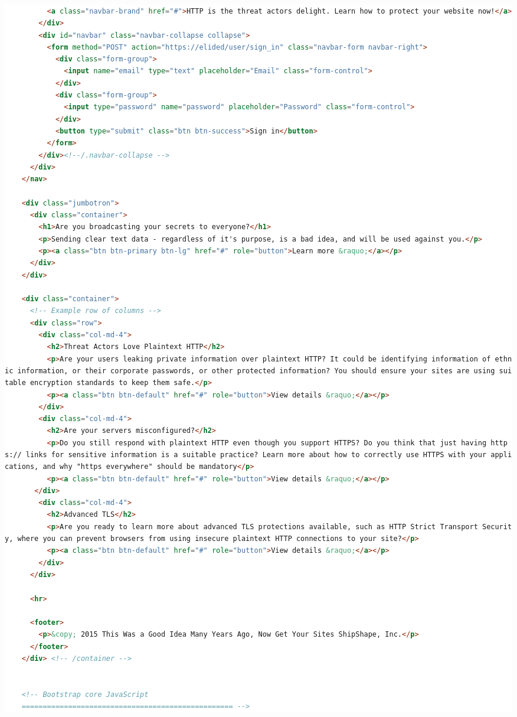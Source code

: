 ```html
          <a class="navbar-brand" href="#">HTTP is the threat actors delight. Learn how to protect your website now!</a>
        </div>
        <div id="navbar" class="navbar-collapse collapse">
          <form method="POST" action="https://elided/user/sign_in" class="navbar-form navbar-right">
            <div class="form-group">
              <input name="email" type="text" placeholder="Email" class="form-control">
            </div>
            <div class="form-group">
              <input type="password" name="password" placeholder="Password" class="form-control">
            </div>
            <button type="submit" class="btn btn-success">Sign in</button>
          </form>
        </div><!--/.navbar-collapse -->
      </div>
    </nav>

    <div class="jumbotron">
      <div class="container">
        <h1>Are you broadcasting your secrets to everyone?</h1>
        <p>Sending clear text data - regardless of it's purpose, is a bad idea, and will be used against you.</p>
        <p><a class="btn btn-primary btn-lg" href="#" role="button">Learn more &raquo;</a></p>
      </div>
    </div>

    <div class="container">
      <!-- Example row of columns -->
      <div class="row">
        <div class="col-md-4">
          <h2>Threat Actors Love Plaintext HTTP</h2>
          <p>Are your users leaking private information over plaintext HTTP? It could be identifying information of ethnic information, or their corporate passwords, or other protected information? You should ensure your sites are using suitable encryption standards to keep them safe.</p>
          <p><a class="btn btn-default" href="#" role="button">View details &raquo;</a></p>
        </div>
        <div class="col-md-4">
          <h2>Are your servers misconfigured?</h2>
          <p>Do you still respond with plaintext HTTP even though you support HTTPS? Do you think that just having https:// links for sensitive information is a suitable practice? Learn more about how to correctly use HTTPS with your applications, and why "https everywhere" should be mandatory</p>
          <p><a class="btn btn-default" href="#" role="button">View details &raquo;</a></p>
       </div>
        <div class="col-md-4">
          <h2>Advanced TLS</h2>
          <p>Are you ready to learn more about advanced TLS protections available, such as HTTP Strict Transport Security, where you can prevent browsers from using insecure plaintext HTTP connections to your site?</p>
          <p><a class="btn btn-default" href="#" role="button">View details &raquo;</a></p>
        </div>
      </div>

      <hr>

      <footer>
        <p>&copy; 2015 This Was a Good Idea Many Years Ago, Now Get Your Sites ShipShape, Inc.</p>
      </footer>
    </div> <!-- /container -->


    <!-- Bootstrap core JavaScript
    ================================================== -->
```